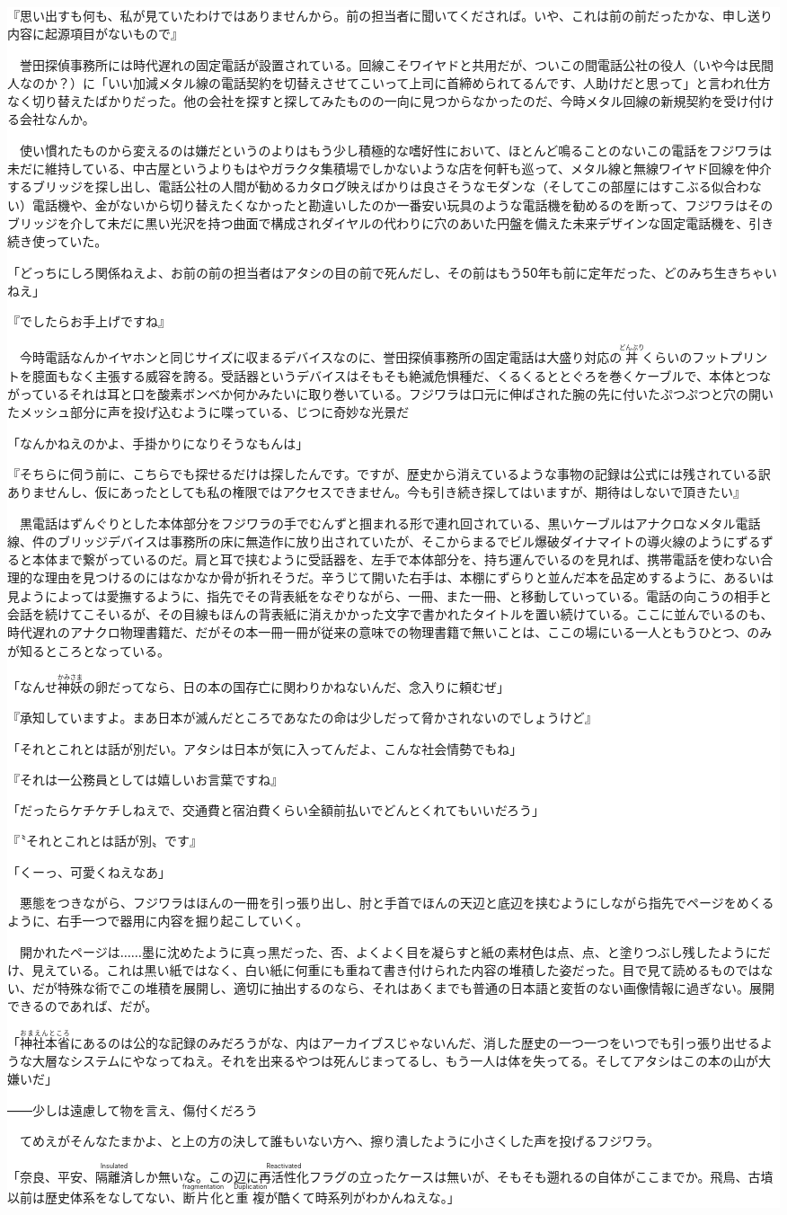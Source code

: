 『思い出すも何も、私が見ていたわけではありませんから。前の担当者に聞いてくだされば。いや、これは前の前だったかな、申し送り内容に起源項目がないもので』</br>

&emsp;誉田探偵事務所には時代遅れの固定電話が設置されている。回線こそワイヤドと共用だが、ついこの間電話公社の役人（いや今は民間人なのか？）に「いい加減メタル線の電話契約を切替えさせてこいって上司に首締められてるんです、人助けだと思って」と言われ仕方なく切り替えたばかりだった。他の会社を探すと探してみたものの一向に見つからなかったのだ、今時メタル回線の新規契約を受け付ける会社なんか。</br>

&emsp;使い慣れたものから変えるのは嫌だというのよりはもう少し積極的な嗜好性において、ほとんど鳴ることのないこの電話をフジワラは未だに維持している、中古屋というよりもはやガラクタ集積場でしかないような店を何軒も巡って、メタル線と無線ワイヤド回線を仲介するブリッジを探し出し、電話公社の人間が勧めるカタログ映えばかりは良さそうなモダンな（そしてこの部屋にはすこぶる似合わない）電話機や、金がないから切り替えたくなかったと勘違いしたのか一番安い玩具のような電話機を勧めるのを断って、フジワラはそのブリッジを介して未だに黒い光沢を持つ曲面で構成されダイヤルの代わりに穴のあいた円盤を備えた<span class="emphasis">未来デザインな</span>固定電話機を、引き続き使っていた。</br>

「どっちにしろ関係ねえよ、お前の前の担当者はアタシの目の前で死んだし、その前はもう50年も前に定年だった、どのみち生きちゃいねえ」</br>

『でしたらお手上げですね』</br>

&emsp;今時電話なんかイヤホンと同じサイズに収まるデバイスなのに、誉田探偵事務所の固定電話は大盛り対応の<ruby><rb>丼</rb><rt>どんぶり</rt></ruby>くらいのフットプリントを臆面もなく主張する威容を誇る。受話器というデバイスはそもそも絶滅危惧種だ、くるくるととぐろを巻くケーブルで、本体とつながっているそれは耳と口を酸素ボンベか何かみたいに取り巻いている。フジワラは口元に伸ばされた腕の先に付いたぷつぷつと穴の開いたメッシュ部分に声を投げ込むように喋っている、じつに奇妙な光景だ</br>

「なんかねえのかよ、手掛かりになりそうなもんは」</br>

『そちらに伺う前に、こちらでも探せるだけは探したんです。ですが、歴史から消えているような事物の記録は公式には残されている訳ありませんし、仮にあったとしても私の権限ではアクセスできません。今も引き続き探してはいますが、期待はしないで頂きたい』</br>

&emsp;黒電話はずんぐりとした本体部分をフジワラの手でむんずと掴まれる形で連れ回されている、黒いケーブルはアナクロなメタル電話線、件のブリッジデバイスは事務所の床に無造作に放り出されていたが、そこからまるでビル爆破ダイナマイトの導火線のようにずるずると本体まで繋がっているのだ。肩と耳で挟むように受話器を、左手で本体部分を、持ち運んでいるのを見れば、携帯電話を使わない合理的な理由を見つけるのにはなかなか骨が折れそうだ。辛うじて開いた右手は、本棚にずらりと並んだ本を品定めするように、あるいは見ようによっては愛撫するように、指先でその背表紙をなぞりながら、一冊、また一冊、と移動していっている。電話の向こうの相手と会話を続けてこそいるが、その目線もほんの背表紙に消えかかった文字で書かれたタイトルを置い続けている。ここに並んでいるのも、時代遅れのアナクロ物理書籍だ、だがその本一冊一冊が従来の意味での物理書籍で無いことは、ここの場にいる一人ともうひとつ、のみが知るところとなっている。</br>

「なんせ<ruby><rb>神妖</rb><rt>かみさま</rt></ruby>の卵だってなら、日の本の国存亡に関わりかねないんだ、念入りに頼むぜ」</br>

『承知していますよ。まあ日本が滅んだところであなたの命は少しだって脅かされないのでしょうけど』</br>

「それとこれとは話が別だい。アタシは日本が気に入ってんだよ、こんな社会情勢でもね」</br>

『それは一公務員としては嬉しいお言葉ですね』</br>

「だったらケチケチしねえで、交通費と宿泊費くらい全額前払いでどんとくれてもいいだろう」</br>

『〝それとこれとは話が別〟です』</br>

「くーっ、可愛くねえなあ」</br>

&emsp;悪態をつきながら、フジワラはほんの一冊を引っ張り出し、肘と手首でほんの天辺と底辺を挟むようにしながら指先でページをめくるように、右手一つで器用に内容を掘り起こしていく。</br>

&emsp;開かれたページは……墨に沈めたように真っ黒だった、否、よくよく目を凝らすと紙の素材色は点、点、と塗りつぶし残したようにだけ、見えている。これは黒い紙ではなく、白い紙に何重にも重ねて書き付けられた内容の堆積した姿だった。目で見て読めるものではない、だが特殊な術でこの堆積を展開し、適切に抽出するのなら、それはあくまでも普通の日本語と変哲のない画像情報に過ぎない。展開できるのであれば、だが。</br>

「<ruby><rb>神社本省</rb><rt>おまえんところ</rt></ruby>にあるのは公的な記録のみだろうがな、内はアーカイブスじゃないんだ、消した歴史の一つ一つをいつでも引っ張り出せるような大層なシステムにやなってねえ。それを出来るやつは死んじまってるし、もう一人は体を失ってる。そしてアタシはこの本の山が大嫌いだ」</br>

——少しは遠慮して物を言え、傷付くだろう</br>

&emsp;てめえがそんなたまかよ、と上の方の決して誰もいない方へ、擦り潰したように小さくした声を投げるフジワラ。</br>

「奈良、平安、<ruby><rb>隔離済</rb><rt>Insulated</rt></ruby>しか無いな。この辺に<ruby><rb>再活性化</rb><rt>Reactivated</rt></ruby>フラグの立ったケースは無いが、そもそも遡れるの自体がここまでか。飛鳥、古墳以前は歴史体系をなしてない、<ruby><rb>断片化</rb><rt>fragmentation</rt></ruby>と<ruby><rb>重複</rb><rt>Duplication</rt></ruby>が酷くて時系列がわかんねえな。」</br>
